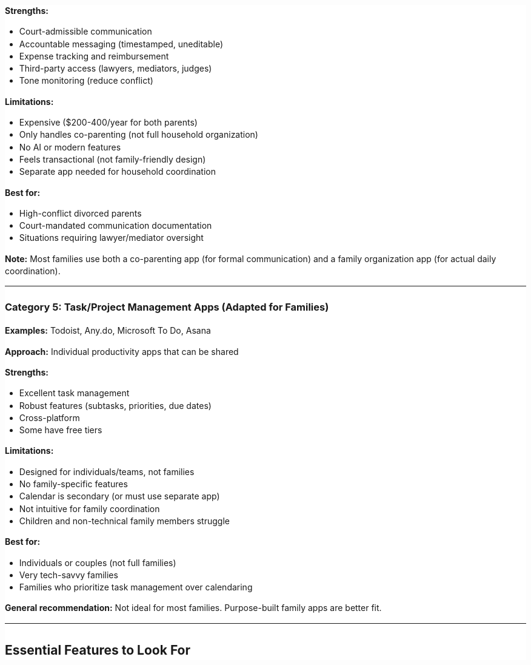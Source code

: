**Strengths:**
- Court-admissible communication
- Accountable messaging (timestamped, uneditable)
- Expense tracking and reimbursement
- Third-party access (lawyers, mediators, judges)
- Tone monitoring (reduce conflict)

**Limitations:**
- Expensive ($200-400/year for both parents)
- Only handles co-parenting (not full household organization)
- No AI or modern features
- Feels transactional (not family-friendly design)
- Separate app needed for household coordination

**Best for:**
- High-conflict divorced parents
- Court-mandated communication documentation
- Situations requiring lawyer/mediator oversight

**Note:** Most families use both a co-parenting app (for formal communication) and a family organization app (for actual daily coordination).

---

### Category 5: Task/Project Management Apps (Adapted for Families)

**Examples:** Todoist, Any.do, Microsoft To Do, Asana

**Approach:** Individual productivity apps that can be shared

**Strengths:**
- Excellent task management
- Robust features (subtasks, priorities, due dates)
- Cross-platform
- Some have free tiers

**Limitations:**
- Designed for individuals/teams, not families
- No family-specific features
- Calendar is secondary (or must use separate app)
- Not intuitive for family coordination
- Children and non-technical family members struggle

**Best for:**
- Individuals or couples (not full families)
- Very tech-savvy families
- Families who prioritize task management over calendaring

**General recommendation:** Not ideal for most families. Purpose-built family apps are better fit.

---

## Essential Features to Look For
